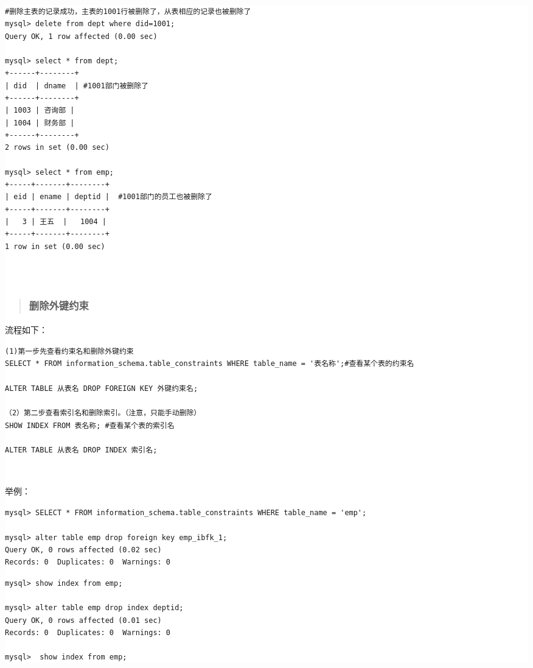```mysql
#删除主表的记录成功，主表的1001行被删除了，从表相应的记录也被删除了
mysql> delete from dept where did=1001;
Query OK, 1 row affected (0.00 sec)

mysql> select * from dept;
+------+--------+
| did  | dname  | #1001部门被删除了
+------+--------+
| 1003 | 咨询部 |
| 1004 | 财务部 | 
+------+--------+
2 rows in set (0.00 sec)

mysql> select * from emp;
+-----+-------+--------+
| eid | ename | deptid |  #1001部门的员工也被删除了
+-----+-------+--------+
|   3 | 王五  |   1004 |
+-----+-------+--------+
1 row in set (0.00 sec)
```



<br/><br/>
> <h3 id="删除外键约束">删除外键约束</h3>
流程如下：

```mysql
(1)第一步先查看约束名和删除外键约束
SELECT * FROM information_schema.table_constraints WHERE table_name = '表名称';#查看某个表的约束名

ALTER TABLE 从表名 DROP FOREIGN KEY 外键约束名;

（2）第二步查看索引名和删除索引。（注意，只能手动删除）
SHOW INDEX FROM 表名称; #查看某个表的索引名

ALTER TABLE 从表名 DROP INDEX 索引名;

```

<br/>

举例：

```mysql
mysql> SELECT * FROM information_schema.table_constraints WHERE table_name = 'emp';

mysql> alter table emp drop foreign key emp_ibfk_1;
Query OK, 0 rows affected (0.02 sec)
Records: 0  Duplicates: 0  Warnings: 0

```

```mysql
mysql> show index from emp;

mysql> alter table emp drop index deptid;
Query OK, 0 rows affected (0.01 sec)
Records: 0  Duplicates: 0  Warnings: 0

mysql>  show index from emp;
```
